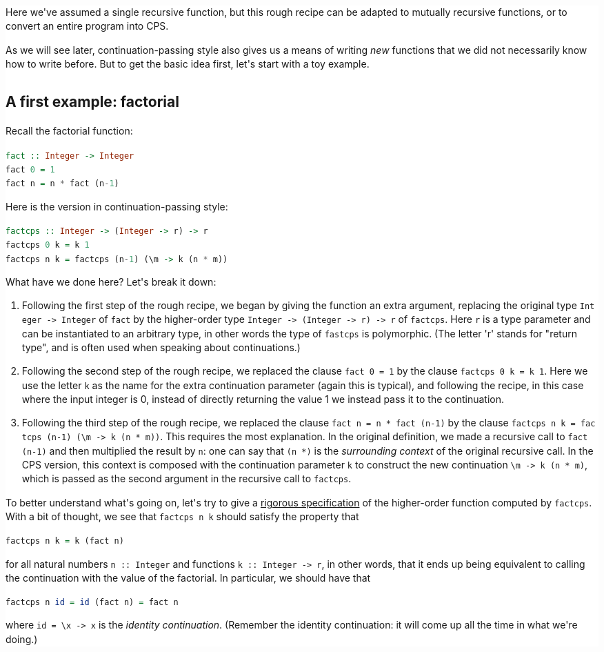 Here we've assumed a single recursive function, but this rough recipe can be adapted to mutually recursive functions, or to convert an entire program into CPS.

As we will see later, continuation-passing style also gives us a means of writing *new* functions that we did not necessarily know how to write before.
But to get the basic idea first, let's start with a toy example.

<a name="example1"></a>
## A first example: factorial
 
Recall the factorial function:
```haskell
fact :: Integer -> Integer
fact 0 = 1
fact n = n * fact (n-1)
```

Here is the version in continuation-passing style:

```haskell
factcps :: Integer -> (Integer -> r) -> r
factcps 0 k = k 1
factcps n k = factcps (n-1) (\m -> k (n * m))
```

What have we done here?
Let's break it down:

1. Following the first step of the rough recipe, we began by giving the function an extra argument, replacing the original type
   `Integer -> Integer` of `fact` by the higher-order type `Integer -> (Integer -> r) -> r` of `factcps`.
   Here `r` is a type parameter and can be instantiated to an arbitrary type, in other words the type of `fastcps` is polymorphic.
   (The letter 'r' stands for "return type", and is often used when speaking about continuations.)

2. Following the second step of the rough recipe, we replaced the clause `fact 0 = 1` by the clause `factcps 0 k = k 1`.
   Here we use the letter `k` as the name for the extra continuation parameter (again this is typical), and following the recipe, in this case where the input integer is 0, instead of directly returning the value 1 we instead pass it to the continuation.

3. Following the third step of the rough recipe, we replaced the clause `fact n = n * fact (n-1)` by the clause `factcps n k = factcps (n-1) (\m -> k (n * m))`.
   This requires the most explanation.
   In the original definition, we made a recursive call to `fact (n-1)` and then multiplied the result by `n`:
   one can say that `(n *)` is the *surrounding context* of the original recursive call.
   In the CPS version, this context is composed with the continuation parameter `k` to construct the new continuation `\m -> k (n * m)`, which is passed as the second argument in the recursive call to `factcps`.

To better understand what's going on, let's try to give a [rigorous specification](rigour.md) of the higher-order function computed by `factcps`.
With a bit of thought, we see that `factcps n k` should satisfy the property that
```hs
factcps n k = k (fact n)
```
for all natural numbers `n :: Integer` and functions `k :: Integer -> r`, in other words, that it ends up being equivalent to calling the continuation with the value of the factorial.
In particular, we should have that
```hs
factcps n id = id (fact n) = fact n
```
where `id = \x -> x` is the *identity continuation*.
(Remember the identity continuation: it will come up all the time in what we're doing.)
